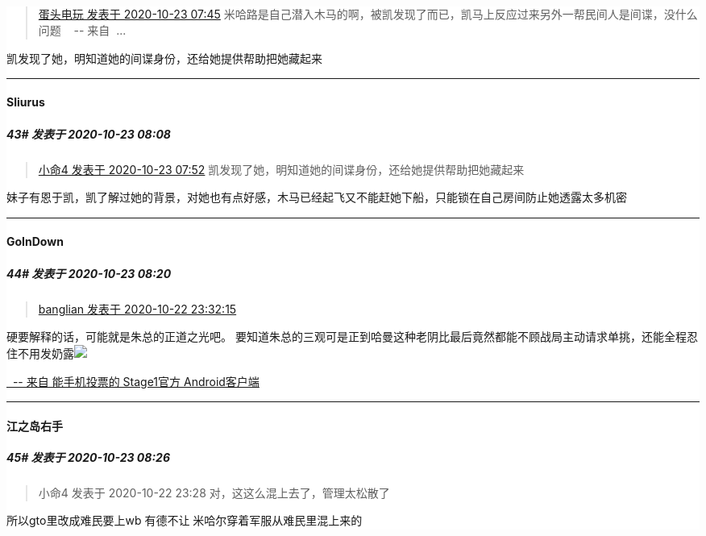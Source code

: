 
<blockquote><a href="httphttps://bbs.saraba1st.com/2b/forum.php?mod=redirect&amp;goto=findpost&amp;pid=49135995&amp;ptid=1966465" target="_blank">蛋头电玩 发表于 2020-10-23 07:45</a>
 米哈路是自己潜入木马的啊，被凯发现了而已，凯马上反应过来另外一帮民间人是间谍，没什么问题    -- 来自  ...</blockquote>
凯发现了她，明知道她的间谍身份，还给她提供帮助把她藏起来







*****

####  Sliurus  
##### 43#       发表于 2020-10-23 08:08



<blockquote><a href="httphttps://bbs.saraba1st.com/2b/forum.php?mod=redirect&amp;goto=findpost&amp;pid=49136031&amp;ptid=1966465" target="_blank">小命4 发表于 2020-10-23 07:52</a>
凯发现了她，明知道她的间谍身份，还给她提供帮助把她藏起来</blockquote>
妹子有恩于凯，凯了解过她的背景，对她也有点好感，木马已经起飞又不能赶她下船，只能锁在自己房间防止她透露太多机密







*****

####  GoInDown  
##### 44#       发表于 2020-10-23 08:20



<blockquote><a href="httphttps://bbs.saraba1st.com/2b/forum.php?mod=redirect&amp;goto=findpost&amp;pid=49134176&amp;ptid=1966465" target="_blank">banglian 发表于 2020-10-22 23:32:15</a></blockquote>硬要解释的话，可能就是朱总的正道之光吧。
要知道朱总的三观可是正到哈曼这种老阴比最后竟然都能不顾战局主动请求单挑，还能全程忍住不用发奶露<img src="https://static.saraba1st.com/image/smiley/face2017/044.png" referrerpolicy="no-referrer">

[  -- 来自 能手机投票的 Stage1官方 Android客户端](https://www.coolapk.com/apk/140634)







*****

####  江之岛右手  
##### 45#       发表于 2020-10-23 08:26



<blockquote>小命4 发表于 2020-10-22 23:28
对，这这么混上去了，管理太松散了</blockquote>
所以gto里改成难民要上wb 有德不让 米哈尔穿着军服从难民里混上来的





